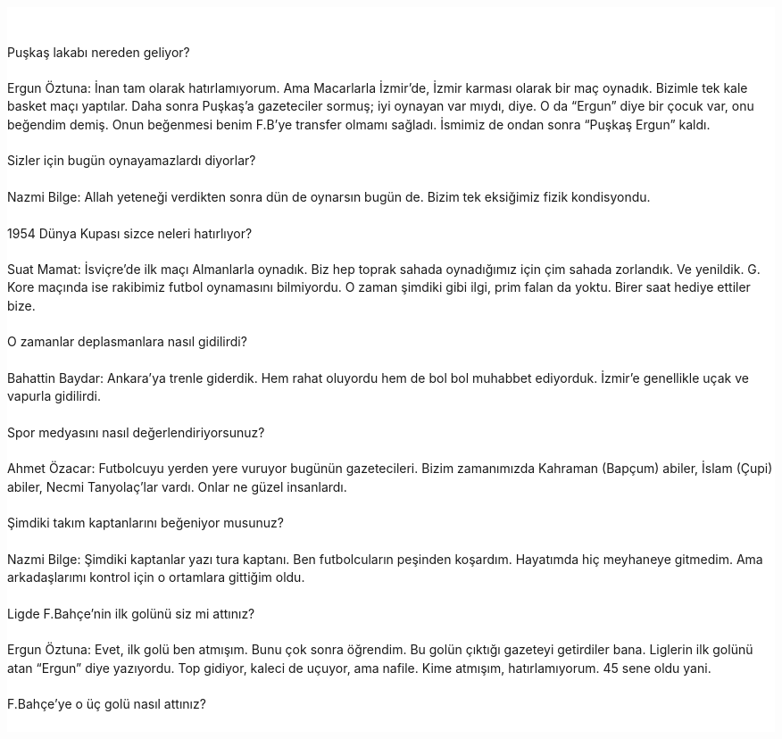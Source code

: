    <br/>
   <br/>
   Puşkaş lakabı nereden geliyor?
   <br/>
   <br/>
   Ergun Öztuna: İnan tam olarak hatırlamıyorum. Ama Macarlarla İzmir’de, İzmir karması olarak bir maç oynadık. Bizimle tek kale basket maçı yaptılar. Daha sonra Puşkaş’a gazeteciler sormuş; iyi oynayan var mıydı, diye. O da “Ergun” diye bir çocuk var, onu beğendim demiş. Onun beğenmesi benim F.B’ye transfer olmamı sağladı. İsmimiz de ondan sonra “Puşkaş Ergun” kaldı.
   <br/>
   <br/>
   Sizler için bugün oynayamazlardı diyorlar?
   <br/>
   <br/>
   Nazmi Bilge: Allah yeteneği verdikten sonra dün de oynarsın bugün de. Bizim tek eksiğimiz fizik kondisyondu.
   <br/>
   <br/>
   1954 Dünya Kupası sizce neleri hatırlıyor?
   <br/>
   <br/>
   Suat Mamat: İsviçre’de ilk maçı Almanlarla oynadık. Biz hep toprak sahada oynadığımız için çim sahada zorlandık. Ve yenildik. G. Kore maçında ise rakibimiz futbol oynamasını bilmiyordu. O zaman şimdiki gibi ilgi, prim falan da yoktu. Birer saat hediye ettiler bize.
   <br/>
   <br/>
   O zamanlar deplasmanlara nasıl gidilirdi?
   <br/>
   <br/>
   Bahattin Baydar: Ankara’ya trenle giderdik. Hem rahat oluyordu hem de bol bol muhabbet ediyorduk. İzmir’e genellikle uçak ve vapurla gidilirdi.
   <br/>
   <br/>
   Spor medyasını nasıl değerlendiriyorsunuz?
   <br/>
   <br/>
   Ahmet Özacar: Futbolcuyu yerden yere vuruyor bugünün gazetecileri. Bizim zamanımızda Kahraman (Bapçum) abiler, İslam (Çupi) abiler, Necmi Tanyolaç’lar vardı. Onlar ne güzel insanlardı.
   <br/>
   <br/>
   Şimdiki takım kaptanlarını beğeniyor musunuz?
   <br/>
   <br/>
   Nazmi Bilge: Şimdiki kaptanlar yazı tura kaptanı. Ben futbolcuların peşinden koşardım. Hayatımda hiç meyhaneye gitmedim. Ama arkadaşlarımı kontrol için o ortamlara gittiğim oldu.
   <br/>
   <br/>
   Ligde F.Bahçe’nin ilk golünü siz mi attınız?
   <br/>
   <br/>
   Ergun Öztuna: Evet, ilk golü ben atmışım. Bunu çok sonra öğrendim. Bu golün çıktığı gazeteyi getirdiler bana. Liglerin ilk golünü atan “Ergun” diye yazıyordu. Top gidiyor, kaleci de uçuyor, ama nafile. Kime atmışım, hatırlamıyorum. 45 sene oldu yani.
   <br/>
   <br/>
   F.Bahçe’ye o üç golü nasıl attınız?
   <br/>
   <br/>
